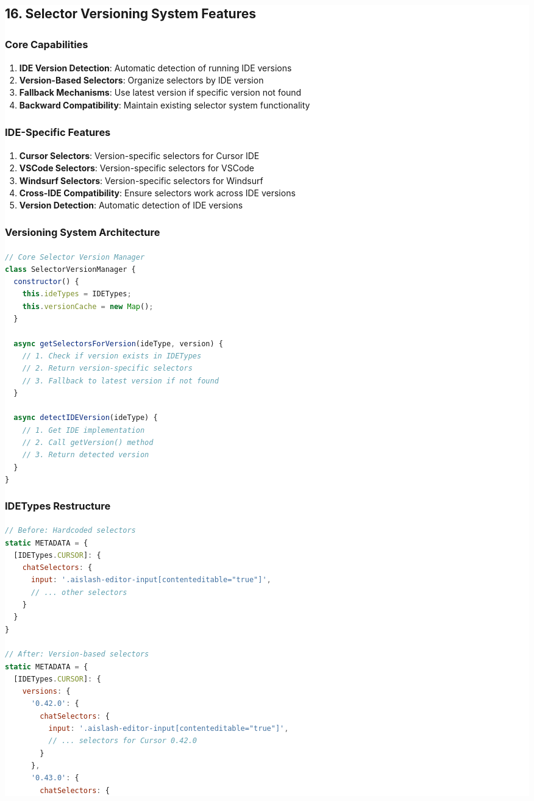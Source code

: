 ## 16. Selector Versioning System Features

### Core Capabilities
1. **IDE Version Detection**: Automatic detection of running IDE versions
2. **Version-Based Selectors**: Organize selectors by IDE version
3. **Fallback Mechanisms**: Use latest version if specific version not found
4. **Backward Compatibility**: Maintain existing selector system functionality

### IDE-Specific Features
1. **Cursor Selectors**: Version-specific selectors for Cursor IDE
2. **VSCode Selectors**: Version-specific selectors for VSCode
3. **Windsurf Selectors**: Version-specific selectors for Windsurf
4. **Cross-IDE Compatibility**: Ensure selectors work across IDE versions
5. **Version Detection**: Automatic detection of IDE versions

### Versioning System Architecture
```javascript
// Core Selector Version Manager
class SelectorVersionManager {
  constructor() {
    this.ideTypes = IDETypes;
    this.versionCache = new Map();
  }

  async getSelectorsForVersion(ideType, version) {
    // 1. Check if version exists in IDETypes
    // 2. Return version-specific selectors
    // 3. Fallback to latest version if not found
  }

  async detectIDEVersion(ideType) {
    // 1. Get IDE implementation
    // 2. Call getVersion() method
    // 3. Return detected version
  }
}
```

### IDETypes Restructure
```javascript
// Before: Hardcoded selectors
static METADATA = {
  [IDETypes.CURSOR]: {
    chatSelectors: {
      input: '.aislash-editor-input[contenteditable="true"]',
      // ... other selectors
    }
  }
}

// After: Version-based selectors
static METADATA = {
  [IDETypes.CURSOR]: {
    versions: {
      '0.42.0': {
        chatSelectors: {
          input: '.aislash-editor-input[contenteditable="true"]',
          // ... selectors for Cursor 0.42.0
        }
      },
      '0.43.0': {
        chatSelectors: {
```